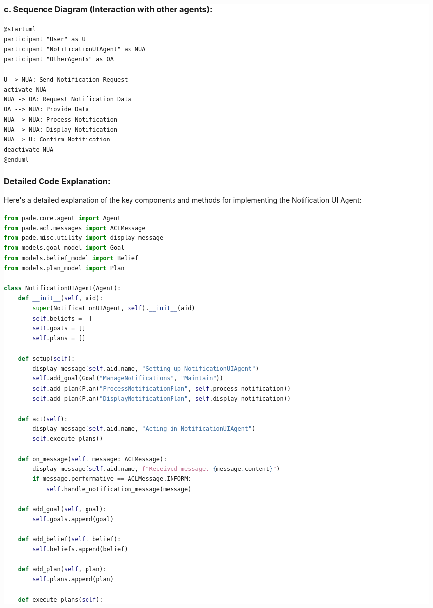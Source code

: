 ### c. Sequence Diagram (Interaction with other agents):

```
@startuml
participant "User" as U
participant "NotificationUIAgent" as NUA
participant "OtherAgents" as OA

U -> NUA: Send Notification Request
activate NUA
NUA -> OA: Request Notification Data
OA --> NUA: Provide Data
NUA -> NUA: Process Notification
NUA -> NUA: Display Notification
NUA -> U: Confirm Notification
deactivate NUA
@enduml

```

### Detailed Code Explanation:

Here's a detailed explanation of the key components and methods for implementing the Notification UI Agent:

```python
from pade.core.agent import Agent
from pade.acl.messages import ACLMessage
from pade.misc.utility import display_message
from models.goal_model import Goal
from models.belief_model import Belief
from models.plan_model import Plan

class NotificationUIAgent(Agent):
    def __init__(self, aid):
        super(NotificationUIAgent, self).__init__(aid)
        self.beliefs = []
        self.goals = []
        self.plans = []

    def setup(self):
        display_message(self.aid.name, "Setting up NotificationUIAgent")
        self.add_goal(Goal("ManageNotifications", "Maintain"))
        self.add_plan(Plan("ProcessNotificationPlan", self.process_notification))
        self.add_plan(Plan("DisplayNotificationPlan", self.display_notification))

    def act(self):
        display_message(self.aid.name, "Acting in NotificationUIAgent")
        self.execute_plans()

    def on_message(self, message: ACLMessage):
        display_message(self.aid.name, f"Received message: {message.content}")
        if message.performative == ACLMessage.INFORM:
            self.handle_notification_message(message)

    def add_goal(self, goal):
        self.goals.append(goal)

    def add_belief(self, belief):
        self.beliefs.append(belief)

    def add_plan(self, plan):
        self.plans.append(plan)

    def execute_plans(self):
```